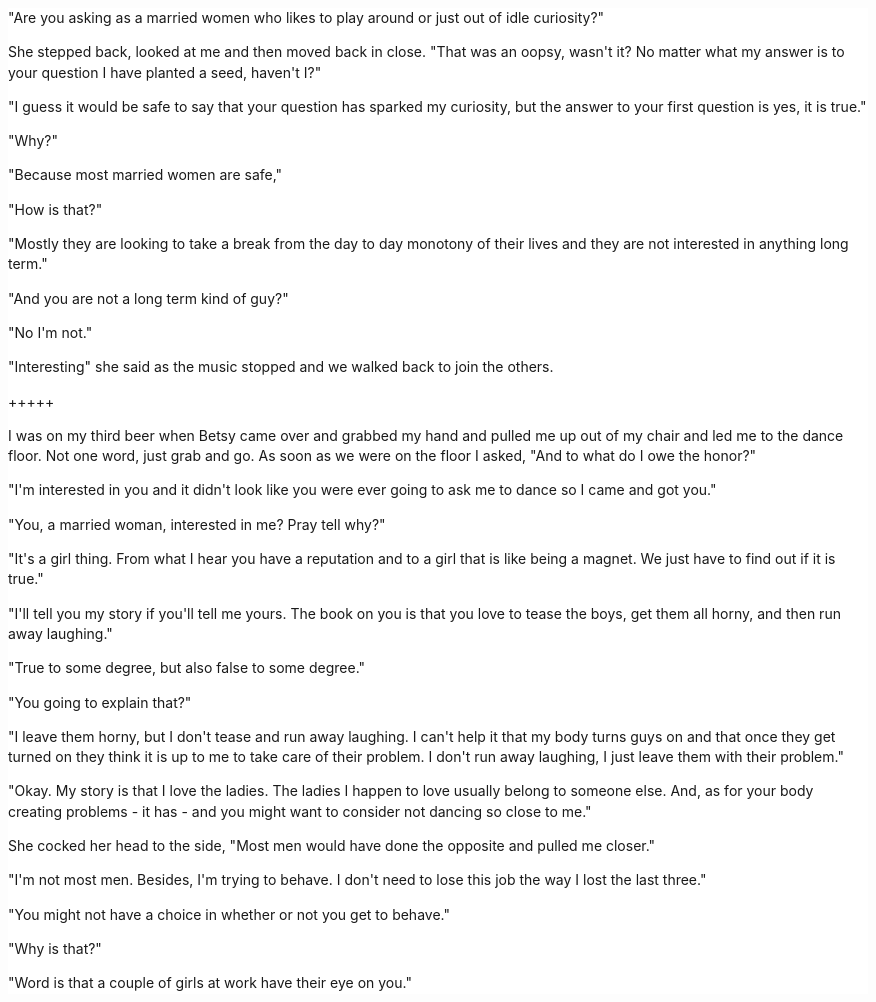 "Are you asking as a married women who likes to play around or just out of idle curiosity?" 

She stepped back, looked at me and then moved back in close. "That was an oopsy, wasn't it? No matter what my answer is to your question I have planted a seed, haven't I?" 

"I guess it would be safe to say that your question has sparked my curiosity, but the answer to your first question is yes, it is true." 

"Why?" 

"Because most married women are safe," 

"How is that?" 

"Mostly they are looking to take a break from the day to day monotony of their lives and they are not interested in anything long term." 

"And you are not a long term kind of guy?" 

"No I'm not." 

"Interesting" she said as the music stopped and we walked back to join the others. 

+++++ 

I was on my third beer when Betsy came over and grabbed my hand and pulled me up out of my chair and led me to the dance floor. Not one word, just grab and go. As soon as we were on the floor I asked, "And to what do I owe the honor?" 

"I'm interested in you and it didn't look like you were ever going to ask me to dance so I came and got you." 

"You, a married woman, interested in me? Pray tell why?" 

"It's a girl thing. From what I hear you have a reputation and to a girl that is like being a magnet. We just have to find out if it is true." 

"I'll tell you my story if you'll tell me yours. The book on you is that you love to tease the boys, get them all horny, and then run away laughing." 

"True to some degree, but also false to some degree." 

"You going to explain that?" 

"I leave them horny, but I don't tease and run away laughing. I can't help it that my body turns guys on and that once they get turned on they think it is up to me to take care of their problem. I don't run away laughing, I just leave them with their problem." 

"Okay. My story is that I love the ladies. The ladies I happen to love usually belong to someone else. And, as for your body creating problems - it has - and you might want to consider not dancing so close to me." 

She cocked her head to the side, "Most men would have done the opposite and pulled me closer." 

"I'm not most men. Besides, I'm trying to behave. I don't need to lose this job the way I lost the last three." 

"You might not have a choice in whether or not you get to behave." 

"Why is that?" 

"Word is that a couple of girls at work have their eye on you." 

